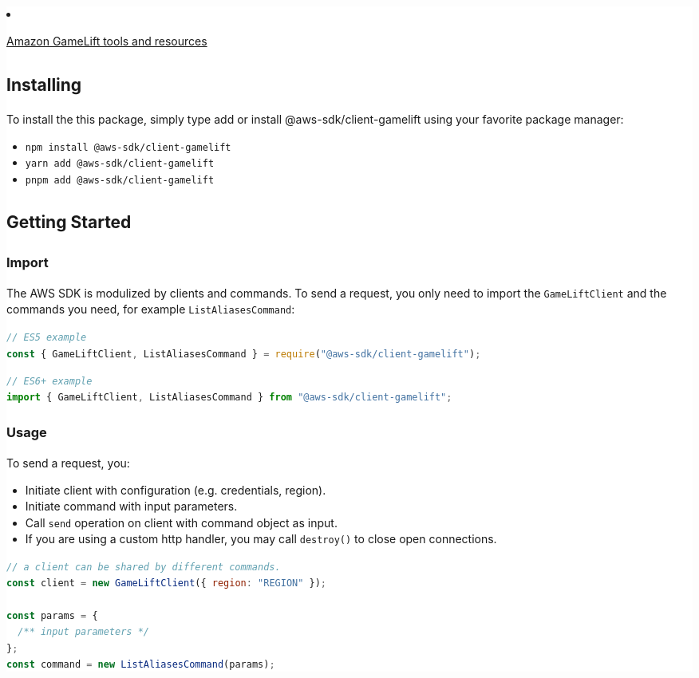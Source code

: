 <li>
<p>
<a href="https://docs.aws.amazon.com/gamelift/latest/developerguide/gamelift-components.html"> Amazon GameLift tools
and resources</a>
</p>
</li>
</ul>

## Installing

To install the this package, simply type add or install @aws-sdk/client-gamelift
using your favorite package manager:

- `npm install @aws-sdk/client-gamelift`
- `yarn add @aws-sdk/client-gamelift`
- `pnpm add @aws-sdk/client-gamelift`

## Getting Started

### Import

The AWS SDK is modulized by clients and commands.
To send a request, you only need to import the `GameLiftClient` and
the commands you need, for example `ListAliasesCommand`:

```js
// ES5 example
const { GameLiftClient, ListAliasesCommand } = require("@aws-sdk/client-gamelift");
```

```ts
// ES6+ example
import { GameLiftClient, ListAliasesCommand } from "@aws-sdk/client-gamelift";
```

### Usage

To send a request, you:

- Initiate client with configuration (e.g. credentials, region).
- Initiate command with input parameters.
- Call `send` operation on client with command object as input.
- If you are using a custom http handler, you may call `destroy()` to close open connections.

```js
// a client can be shared by different commands.
const client = new GameLiftClient({ region: "REGION" });

const params = {
  /** input parameters */
};
const command = new ListAliasesCommand(params);
```

